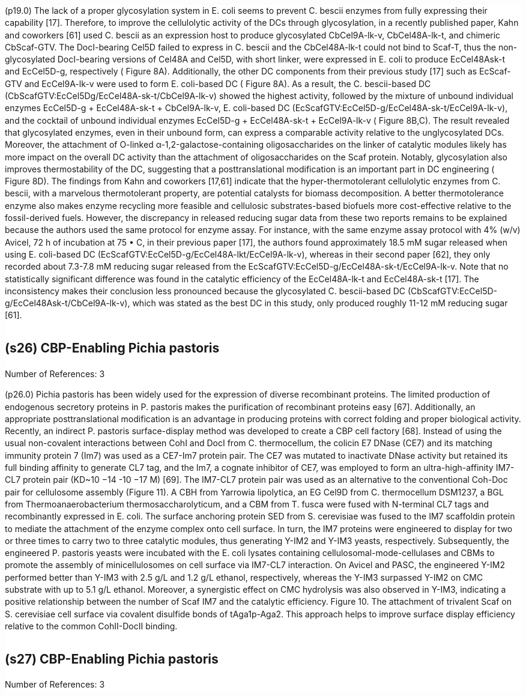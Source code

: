 (p19.0) The lack of a proper glycosylation system in E. coli seems to prevent C. bescii enzymes from fully expressing their capability [17]. Therefore, to improve the cellulolytic activity of the DCs through glycosylation, in a recently published paper, Kahn and coworkers [61] used C. bescii as an expression host to produce glycosylated CbCel9A-lk-v, CbCel48A-lk-t, and chimeric CbScaf-GTV. The DocI-bearing Cel5D failed to express in C. bescii and the CbCel48A-lk-t could not bind to Scaf-T, thus the non-glycosylated DocI-bearing versions of Cel48A and Cel5D, with short linker, were expressed in E. coli to produce EcCel48Ask-t and EcCel5D-g, respectively ( Figure 8A). Additionally, the other DC components from their previous study [17] such as EcScaf-GTV and EcCel9A-lk-v were used to form E. coli-based DC ( Figure 8A). As a result, the C. bescii-based DC (CbScafGTV:EcCel5Dg/EcCel48A-sk-t/CbCel9A-lk-v) showed the highest activity, followed by the mixture of unbound individual enzymes EcCel5D-g + EcCel48A-sk-t + CbCel9A-lk-v, E. coli-based DC (EcScafGTV:EcCel5D-g/EcCel48A-sk-t/EcCel9A-lk-v), and the cocktail of unbound individual enzymes EcCel5D-g + EcCel48A-sk-t + EcCel9A-lk-v ( Figure 8B,C). The result revealed that glycosylated enzymes, even in their unbound form, can express a comparable activity relative to the unglycosylated DCs. Moreover, the attachment of O-linked α-1,2-galactose-containing oligosaccharides on the linker of catalytic modules likely has more impact on the overall DC activity than the attachment of oligosaccharides on the Scaf protein. Notably, glycosylation also improves thermostability of the DC, suggesting that a posttranslational modification is an important part in DC engineering ( Figure 8D). The findings from Kahn and coworkers [17,61] indicate that the hyper-thermotolerant cellulolytic enzymes from C. bescii, with a marvelous thermotolerant property, are potential catalysts for biomass decomposition. A better thermotolerance enzyme also makes enzyme recycling more feasible and cellulosic substrates-based biofuels more cost-effective relative to the fossil-derived fuels. However, the discrepancy in released reducing sugar data from these two reports remains to be explained because the authors used the same protocol for enzyme assay. For instance, with the same enzyme assay protocol with 4% (w/v) Avicel, 72 h of incubation at 75 • C, in their previous paper [17], the authors found approximately 18.5 mM sugar released when using E. coli-based DC (EcScafGTV:EcCel5D-g/EcCel48A-lkt/EcCel9A-lk-v), whereas in their second paper [62], they only recorded about 7.3-7.8 mM reducing sugar released from the EcScafGTV:EcCel5D-g/EcCel48A-sk-t/EcCel9A-lk-v. Note that no statistically significant difference was found in the catalytic efficiency of the EcCel48A-lk-t and EcCel48A-sk-t [17]. The inconsistency makes their conclusion less pronounced because the glycosylated C. bescii-based DC (CbScafGTV:EcCel5D-g/EcCel48Ask-t/CbCel9A-lk-v), which was stated as the best DC in this study, only produced roughly 11-12 mM reducing sugar [61]. 
## (s26) CBP-Enabling Pichia pastoris
Number of References: 3

(p26.0) Pichia pastoris has been widely used for the expression of diverse recombinant proteins. The limited production of endogenous secretory proteins in P. pastoris makes the purification of recombinant proteins easy [67]. Additionally, an appropriate posttranslational modification is an advantage in producing proteins with correct folding and proper biological activity. Recently, an indirect P. pastoris surface-display method was developed to create a CBP cell factory [68]. Instead of using the usual non-covalent interactions between CohI and DocI from C. thermocellum, the colicin E7 DNase (CE7) and its matching immunity protein 7 (Im7) was used as a CE7-Im7 protein pair. The CE7 was mutated to inactivate DNase activity but retained its full binding affinity to generate CL7 tag, and the Im7, a cognate inhibitor of CE7, was employed to form an ultra-high-affinity IM7-CL7 protein pair (KD~10 −14 -10 −17 M) [69]. The IM7-CL7 protein pair was used as an alternative to the conventional Coh-Doc pair for cellulosome assembly (Figure 11). A CBH from Yarrowia lipolytica, an EG Cel9D from C. thermocellum DSM1237, a BGL from Thermoanaerobacterium thermosaccharolyticum, and a CBM from T. fusca were fused with N-terminal CL7 tags and recombinantly expressed in E. coli. The surface anchoring protein SED from S. cerevisiae was fused to the IM7 scaffoldin protein to mediate the attachment of the enzyme complex onto cell surface. In turn, the IM7 proteins were engineered to display for two or three times to carry two to three catalytic modules, thus generating Y-IM2 and Y-IM3 yeasts, respectively. Subsequently, the engineered P. pastoris yeasts were incubated with the E. coli lysates containing cellulosomal-mode-cellulases and CBMs to promote the assembly of minicellulosomes on cell surface via IM7-CL7 interaction. On Avicel and PASC, the engineered Y-IM2 performed better than Y-IM3 with 2.5 g/L and 1.2 g/L ethanol, respectively, whereas the Y-IM3 surpassed Y-IM2 on CMC substrate with up to 5.1 g/L ethanol. Moreover, a synergistic effect on CMC hydrolysis was also observed in Y-IM3, indicating a positive relationship between the number of Scaf IM7 and the catalytic efficiency. Figure 10. The attachment of trivalent Scaf on S. cerevisiae cell surface via covalent disulfide bonds of tAga1p-Aga2. This approach helps to improve surface display efficiency relative to the common CohII-DocII binding.
## (s27) CBP-Enabling Pichia pastoris
Number of References: 3
